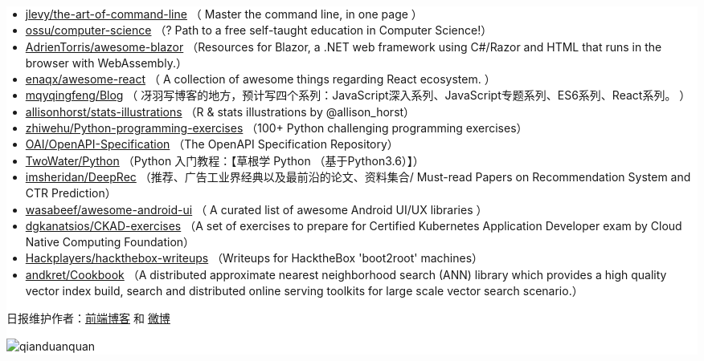 * [jlevy/the-art-of-command-line](https://github.com/jlevy/the-art-of-command-line) （
        Master the command line, in one page
      ）
* [ossu/computer-science](https://github.com/ossu/computer-science) （? Path to a free self-taught education in Computer Science!）
* [AdrienTorris/awesome-blazor](https://github.com/AdrienTorris/awesome-blazor) （Resources for Blazor, a .NET web framework using C#/Razor and HTML that runs in the browser with WebAssembly.）
* [enaqx/awesome-react](https://github.com/enaqx/awesome-react) （
        A collection of awesome things regarding React ecosystem.
      ）
* [mqyqingfeng/Blog](https://github.com/mqyqingfeng/Blog) （
        冴羽写博客的地方，预计写四个系列：JavaScript深入系列、JavaScript专题系列、ES6系列、React系列。
      ）
* [allisonhorst/stats-illustrations](https://github.com/allisonhorst/stats-illustrations) （R &amp; stats illustrations by @allison_horst）
* [zhiwehu/Python-programming-exercises](https://github.com/zhiwehu/Python-programming-exercises) （100+ Python challenging programming exercises）
* [OAI/OpenAPI-Specification](https://github.com/OAI/OpenAPI-Specification) （The OpenAPI Specification Repository）
* [TwoWater/Python](https://github.com/TwoWater/Python) （Python 入门教程：【草根学 Python （基于Python3.6）】）
* [imsheridan/DeepRec](https://github.com/imsheridan/DeepRec) （推荐、广告工业界经典以及最前沿的论文、资料集合/ Must-read Papers on Recommendation System and CTR Prediction）
* [wasabeef/awesome-android-ui](https://github.com/wasabeef/awesome-android-ui) （
        A curated list of awesome Android UI/UX libraries
      ）
* [dgkanatsios/CKAD-exercises](https://github.com/dgkanatsios/CKAD-exercises) （A set of exercises to prepare for Certified Kubernetes Application Developer exam by Cloud Native Computing Foundation）
* [Hackplayers/hackthebox-writeups](https://github.com/Hackplayers/hackthebox-writeups) （Writeups for HacktheBox 'boot2root' machines）
* [andkret/Cookbook](https://github.com/andkret/Cookbook) （A distributed approximate nearest neighborhood search (ANN) library which provides a high quality vector index build, search and distributed online serving toolkits for large scale vector search scenario.）


日报维护作者：[前端博客](http://caibaojian.com/) 和 [微博](http://caibaojian.com/go/weibo)

![qianduanquan](https://user-images.githubusercontent.com/3055447/38468989-651132ac-3b80-11e8-8e6b-15122322a9d7.png)